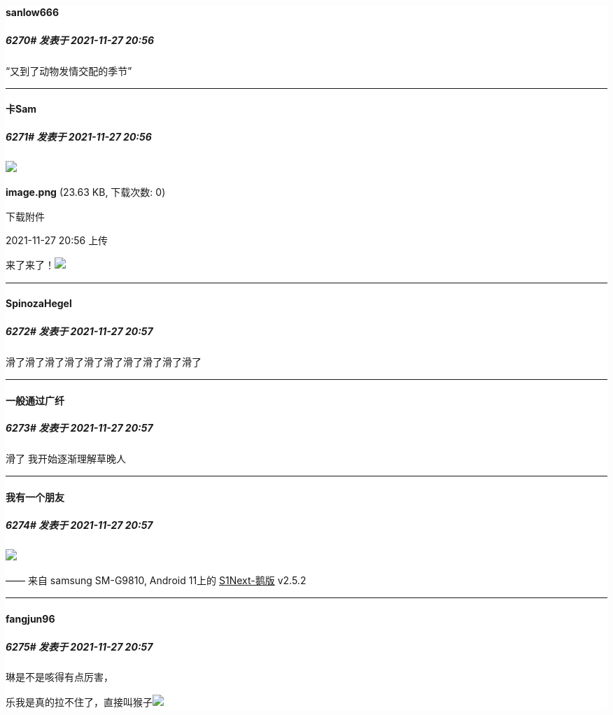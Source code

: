 ####  sanlow666  
##### 6270#       发表于 2021-11-27 20:56

“又到了动物发情交配的季节”



*****

####  卡Sam  
##### 6271#       发表于 2021-11-27 20:56

<img src="https://img.saraba1st.com/forum/202111/27/205646nurk7krp7kuru6kx.png" referrerpolicy="no-referrer">

<strong>image.png</strong> (23.63 KB, 下载次数: 0)

下载附件

2021-11-27 20:56 上传

来了来了！<img src="https://static.saraba1st.com/image/smiley/face2017/072.png" referrerpolicy="no-referrer">

*****

####  SpinozaHegel  
##### 6272#       发表于 2021-11-27 20:57

滑了滑了滑了滑了滑了滑了滑了滑了滑了滑了

*****

####  一般通过广纤  
##### 6273#       发表于 2021-11-27 20:57

滑了
我开始逐渐理解草晚人

*****

####  我有一个朋友  
##### 6274#       发表于 2021-11-27 20:57

<img src="https://static.saraba1st.com/image/smiley/face2017/069.png" referrerpolicy="no-referrer">

—— 来自 samsung SM-G9810, Android 11上的 [S1Next-鹅版](https://github.com/ykrank/S1-Next/releases) v2.5.2

*****

####  fangjun96  
##### 6275#       发表于 2021-11-27 20:57

琳是不是咳得有点厉害，

乐我是真的拉不住了，直接叫猴子<img src="https://static.saraba1st.com/image/smiley/face2017/066.png" referrerpolicy="no-referrer">
